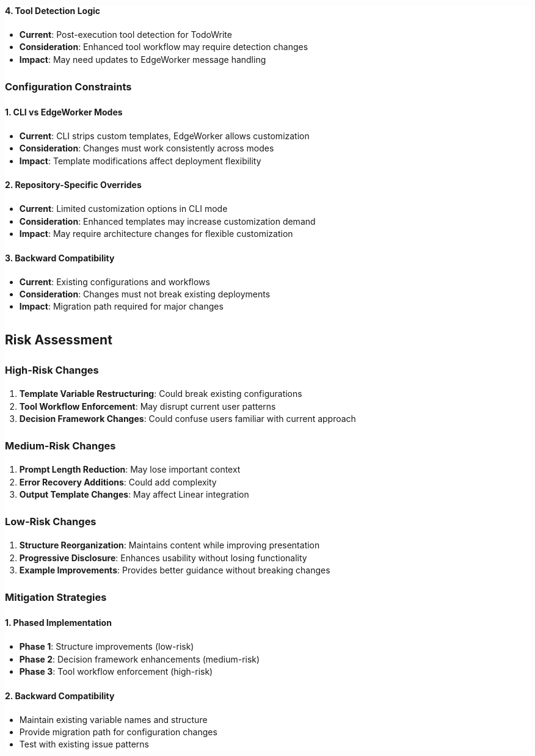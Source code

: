 #### 4. Tool Detection Logic
- **Current**: Post-execution tool detection for TodoWrite
- **Consideration**: Enhanced tool workflow may require detection changes
- **Impact**: May need updates to EdgeWorker message handling

### Configuration Constraints

#### 1. CLI vs EdgeWorker Modes
- **Current**: CLI strips custom templates, EdgeWorker allows customization
- **Consideration**: Changes must work consistently across modes
- **Impact**: Template modifications affect deployment flexibility

#### 2. Repository-Specific Overrides
- **Current**: Limited customization options in CLI mode
- **Consideration**: Enhanced templates may increase customization demand
- **Impact**: May require architecture changes for flexible customization

#### 3. Backward Compatibility
- **Current**: Existing configurations and workflows
- **Consideration**: Changes must not break existing deployments
- **Impact**: Migration path required for major changes

## Risk Assessment

### High-Risk Changes
1. **Template Variable Restructuring**: Could break existing configurations
2. **Tool Workflow Enforcement**: May disrupt current user patterns
3. **Decision Framework Changes**: Could confuse users familiar with current approach

### Medium-Risk Changes
1. **Prompt Length Reduction**: May lose important context
2. **Error Recovery Additions**: Could add complexity
3. **Output Template Changes**: May affect Linear integration

### Low-Risk Changes
1. **Structure Reorganization**: Maintains content while improving presentation
2. **Progressive Disclosure**: Enhances usability without losing functionality
3. **Example Improvements**: Provides better guidance without breaking changes

### Mitigation Strategies

#### 1. Phased Implementation
- **Phase 1**: Structure improvements (low-risk)
- **Phase 2**: Decision framework enhancements (medium-risk)
- **Phase 3**: Tool workflow enforcement (high-risk)

#### 2. Backward Compatibility
- Maintain existing variable names and structure
- Provide migration path for configuration changes
- Test with existing issue patterns

